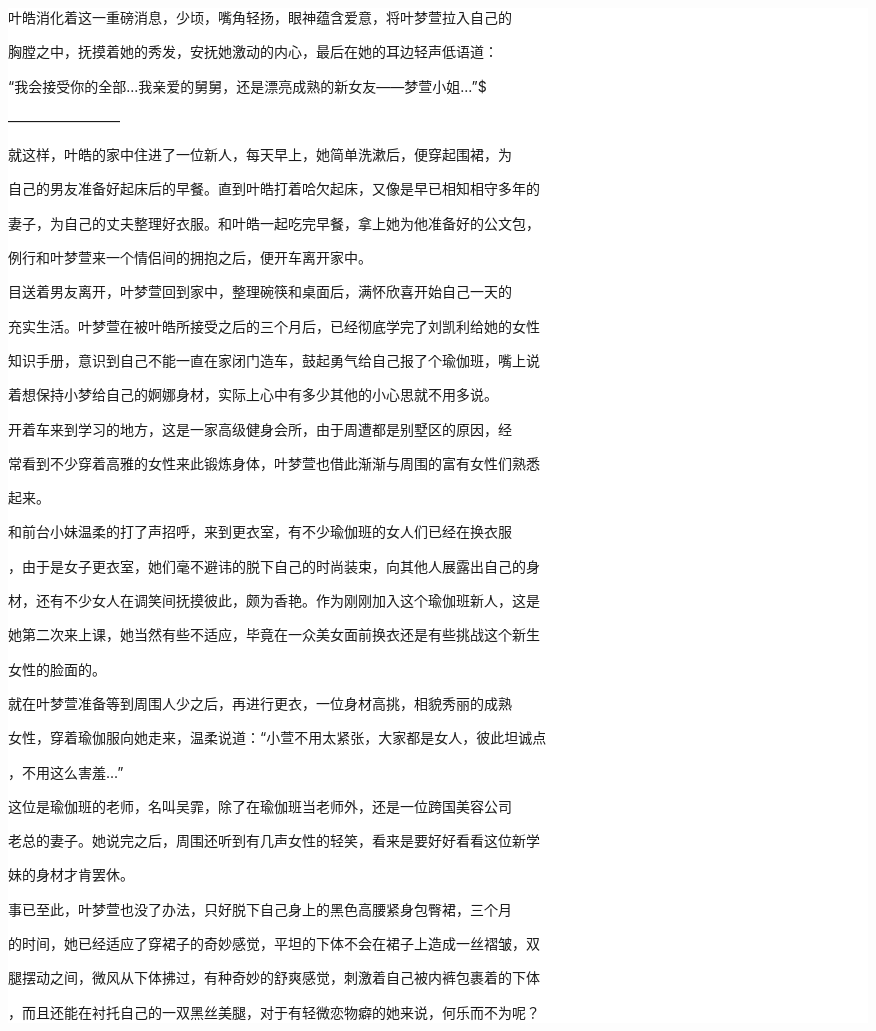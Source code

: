 

叶皓消化着这一重磅消息，少顷，嘴角轻扬，眼神蕴含爱意，将叶梦萱拉入自己的

胸膛之中，抚摸着她的秀发，安抚她激动的内心，最后在她的耳边轻声低语道：



“我会接受你的全部...我亲爱的舅舅，还是漂亮成熟的新女友——梦萱小姐...”$



————————



就这样，叶皓的家中住进了一位新人，每天早上，她简单洗漱后，便穿起围裙，为

自己的男友准备好起床后的早餐。直到叶皓打着哈欠起床，又像是早已相知相守多年的

妻子，为自己的丈夫整理好衣服。和叶皓一起吃完早餐，拿上她为他准备好的公文包，

例行和叶梦萱来一个情侣间的拥抱之后，便开车离开家中。

目送着男友离开，叶梦萱回到家中，整理碗筷和桌面后，满怀欣喜开始自己一天的

充实生活。叶梦萱在被叶皓所接受之后的三个月后，已经彻底学完了刘凯利给她的女性

知识手册，意识到自己不能一直在家闭门造车，鼓起勇气给自己报了个瑜伽班，嘴上说

着想保持小梦给自己的婀娜身材，实际上心中有多少其他的小心思就不用多说。



开着车来到学习的地方，这是一家高级健身会所，由于周遭都是别墅区的原因，经

常看到不少穿着高雅的女性来此锻炼身体，叶梦萱也借此渐渐与周围的富有女性们熟悉

起来。

和前台小妹温柔的打了声招呼，来到更衣室，有不少瑜伽班的女人们已经在换衣服

，由于是女子更衣室，她们毫不避讳的脱下自己的时尚装束，向其他人展露出自己的身

材，还有不少女人在调笑间抚摸彼此，颇为香艳。作为刚刚加入这个瑜伽班新人，这是

她第二次来上课，她当然有些不适应，毕竟在一众美女面前换衣还是有些挑战这个新生

女性的脸面的。

就在叶梦萱准备等到周围人少之后，再进行更衣，一位身材高挑，相貌秀丽的成熟

女性，穿着瑜伽服向她走来，温柔说道：“小萱不用太紧张，大家都是女人，彼此坦诚点

，不用这么害羞...”

这位是瑜伽班的老师，名叫吴霏，除了在瑜伽班当老师外，还是一位跨国美容公司

老总的妻子。她说完之后，周围还听到有几声女性的轻笑，看来是要好好看看这位新学

妹的身材才肯罢休。

事已至此，叶梦萱也没了办法，只好脱下自己身上的黑色高腰紧身包臀裙，三个月

的时间，她已经适应了穿裙子的奇妙感觉，平坦的下体不会在裙子上造成一丝褶皱，双

腿摆动之间，微风从下体拂过，有种奇妙的舒爽感觉，刺激着自己被内裤包裹着的下体

，而且还能在衬托自己的一双黑丝美腿，对于有轻微恋物癖的她来说，何乐而不为呢？
